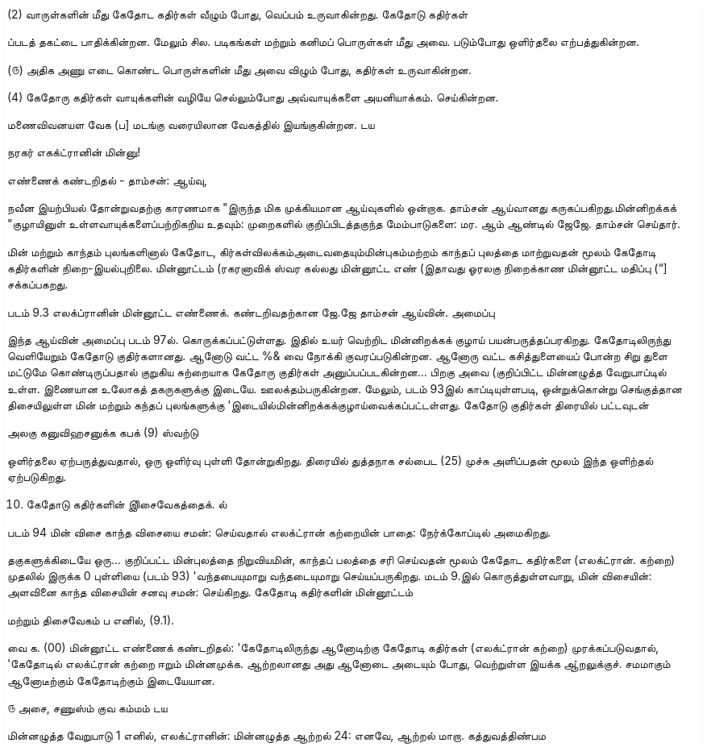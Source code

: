 (2) வாருள்களின்‌ மீது கேதோட கதிர்கள்‌ வீழும்‌ போது, வெப்பம்‌ உருவாகின்றது. கேதோடு கதிர்கள்‌

ப்படத்‌ தகட்டை பாதிக்கின்றன. மேலும்‌ சில. படிகங்கள்‌ மற்றும்‌ கனிமப்‌ பொருள்கள்‌ மீது அவை. படும்போது ஒளிர்தலை எற்பத்துகின்றன.

(௫) அதிக அணு எடை கொண்ட பொருள்களின்‌ மீது அவை விழும்‌ போது, கதிர்கள்‌ உருவாகின்றன.

(4) கேதோரு கதிர்கள்‌ வாயுக்களின்‌ வழியே செல்லும்போது அவ்வாயுக்களை அயனியாக்கம்‌. செய்கின்றன.

மணைவிவனயள வேக (ப\] மடங்கு வரையிலான வேகத்தில்‌ இயங்குகின்றன.
டய

நரகர்‌ எகக்ட்ரானின்‌ மின்னு!

எண்ணைக்‌ கண்டறிதல்‌ - தாம்சன்‌: ஆய்வு,

நவீன இயற்பியல்‌ தோன்றுவதற்கு காரணமாக "இருந்த மிக முக்கியமான ஆய்வுகளில்‌ ஒன்றாக. தாம்சன்‌ ஆய்வானது கருகப்பகிறது.மின்னிறக்கக்‌ "குழாயினுள்‌ உள்ளவாயுக்களைப்பற்றிகறிய உதவும்‌: முறைகளில்‌ குறிப்பிடத்தகுந்த மேம்பாடுகளை: மர. ஆம்‌ ஆண்டில்‌ ஜேஜே. தாம்சன்‌ செய்தார்‌.

மின்‌ மற்றும்‌ காந்தம்‌ புலங்களினால்‌ கேதோட, கிர்கள்விலக்கம்‌அடைவதையும்‌மின்புகம்மற்றம்‌ காந்தப்‌ புலத்தை மாற்றுவதன்‌ மூலம்‌ கேதோடி கதிர்களின்‌ நிறை-இயல்புறிலை. மின்னூட்டம்‌ (ரகரனாவிக்‌ ஸ்வர கல்லது மின்னூட்ட எண்‌ (இதாவது ஓரலகு நிறைக்காண மின்னூட்ட மதிப்பு (“\] சக்கப்பகறது.

படம்‌ 9.3 எலக்ப்ரானின்‌ மின்னூட்ட எண்ணைக்‌. கண்டறிவதற்கான ஜே.ஜே தாம்சன்‌ ஆய்வின்‌. அமைப்பு

இந்த ஆய்வின்‌ அமைப்பு படம்‌ 97ல்‌. கொருக்கப்பட்டுள்ளது. இதில்‌ உயர்‌ வெற்றிட மின்னிறக்கக்‌ குழாய்‌ பயன்பருத்தப்பரகிறது. கேதோடிலிருந்து வெளியேறும்‌ கேதோடு குதிர்களானது. ஆனோடு வட்ட %& வை நோக்கி குவரப்படுகின்றன. ஆனோரு வட்ட கசித்துளையைப்‌ போன்ற சிறு துளை மட்டுமே கொண்டிருப்பதால்‌ குறுகிய சுற்றையாக கேதோரு குதிர்கள்‌ அனுப்பப்படகின்றன... பிறகு அவை (குறிப்பிட்ட மின்னழுத்த வேறுபாப்டில்‌ உள்ள. இணையான உலோகத்‌ தகருகளுக்கு இடையே. ஊலக்தம்பருகின்றன. மேலும்‌, படம்‌ 93இல்‌ காப்டியுள்ளபடி, ஒன்றுக்கொன்று செங்குத்தான திசையிலுள்ள மின்‌ மற்றும்‌ கந்தப்‌ புலங்களுக்கு 'இடையில்மின்னிறக்கக்குழாய்வைக்கப்பட்டள்ளது. கேதோடு குதிர்கள்‌ திரையில்‌ பட்டவுடன்‌

அலகு கனுவிஹசனுக்க கபக்‌ (9)
ஸ்வற்டு

ஒளிர்தலை ஏற்பருத்துவதால்‌, ஒரு ஒளிர்வு புள்ளி தோன்றுகிறது. திரையில்‌ துத்தநாக சல்பைட (25) முச்சு அளிப்பதன்‌ மூலம்‌ இந்த ஒளிற்தல்‌ ஏற்படுகிறது.

10.  கேதோடு கதிர்களின்‌ இிசைவேகத்தைக்‌. ல்‌

படம்‌ 94 மின்‌ விசை காந்த விசையை சமன்‌: செய்வதால்‌ எலக்ட்ரான்‌ கற்றையின்‌ பாதை: நேர்க்கோப்டில்‌ அமைகிறது.

தகுகளுக்கிடையே ஒரு... குறிப்பட்ட மின்புலத்தை நிறுவியமின்‌, காந்தப்‌ பலத்தை சரி செய்வதன்‌ மூலம்‌ கேதோட கதிர்களை (எலக்ட்ரான்‌. கற்றை) முதலில்‌ இருக்க 0 புள்ளியை (படம்‌ 93) 'வந்தபையுமாறு வந்தடையுமாறு செய்யப்பருகிறது. மடம்‌ 9.இல்‌ கொருத்துள்ளவாறு, மின்‌ விசையின்‌: அளவினை காந்த விசையின்‌ சனவு சமன்‌: செய்கிறது. கேதோடி கதிர்களின்‌ மின்னூட்டம்‌

மற்றும்‌ திசைவேகம்‌ ப எனில்‌, (9.1).

வை க. (00) மின்னூட்‌ட எண்ணைக்‌ கண்டறிதல்‌: 'கேதோடிலிருந்து ஆனோடிற்கு கேதோடி கதிர்கள்‌ (எலக்ட்ரான்‌ கற்றை) முரக்கப்படுவதால்‌, 'கேதோடில்‌ எலக்ட்ரான்‌ கற்றை ஈறும்‌ மின்னமுக்க. ஆற்றலானது அது ஆனோடை அடையும்‌ போது, வெற்றுள்ள இயக்க ஆ்றலுக்குச்‌. சமமாகும்‌ ஆனோடீற்கும்‌ கேதோடிற்கும்‌ இடையேயான.

௫ அசை, சணுஸ்ம் குவ கம்மம்‌
டய

மின்னழுத்த வேறுபாடு 1 எனில்‌, எலக்ட்ரானின்‌: மின்னழுத்த ஆற்றல்‌ 24: எனவே, ஆற்றல்‌ மாறா. கத்துவத்திண்பம
